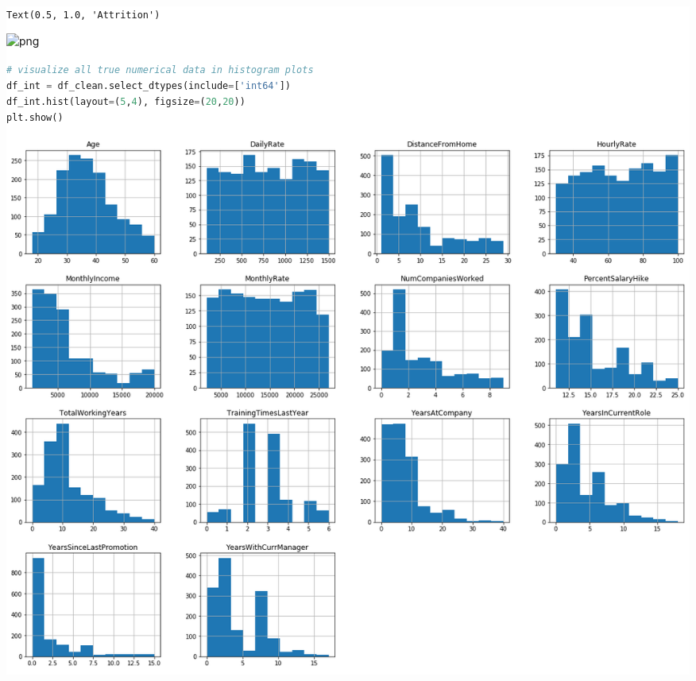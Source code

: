 

    Text(0.5, 1.0, 'Attrition')




![png](output_15_1.png)



```python
# visualize all true numerical data in histogram plots
df_int = df_clean.select_dtypes(include=['int64'])
df_int.hist(layout=(5,4), figsize=(20,20))
plt.show()
```


![png](output_16_0.png)



